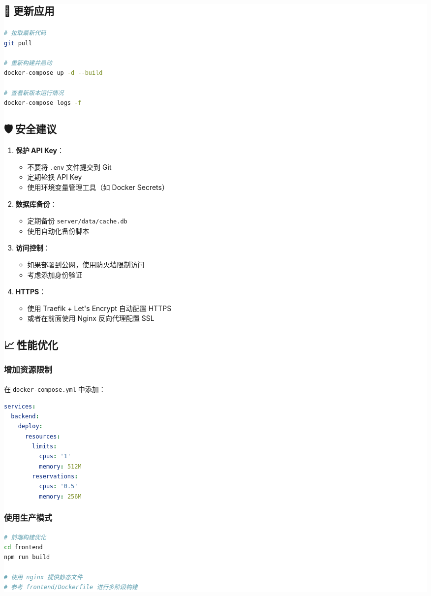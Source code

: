 ## 🔄 更新应用

```bash
# 拉取最新代码
git pull

# 重新构建并启动
docker-compose up -d --build

# 查看新版本运行情况
docker-compose logs -f
```

## 🛡️ 安全建议

1. **保护 API Key**：
   - 不要将 `.env` 文件提交到 Git
   - 定期轮换 API Key
   - 使用环境变量管理工具（如 Docker Secrets）

2. **数据库备份**：
   - 定期备份 `server/data/cache.db`
   - 使用自动化备份脚本

3. **访问控制**：
   - 如果部署到公网，使用防火墙限制访问
   - 考虑添加身份验证

4. **HTTPS**：
   - 使用 Traefik + Let's Encrypt 自动配置 HTTPS
   - 或者在前面使用 Nginx 反向代理配置 SSL

## 📈 性能优化

### 增加资源限制
在 `docker-compose.yml` 中添加：
```yaml
services:
  backend:
    deploy:
      resources:
        limits:
          cpus: '1'
          memory: 512M
        reservations:
          cpus: '0.5'
          memory: 256M
```

### 使用生产模式
```bash
# 前端构建优化
cd frontend
npm run build

# 使用 nginx 提供静态文件
# 参考 frontend/Dockerfile 进行多阶段构建
```
